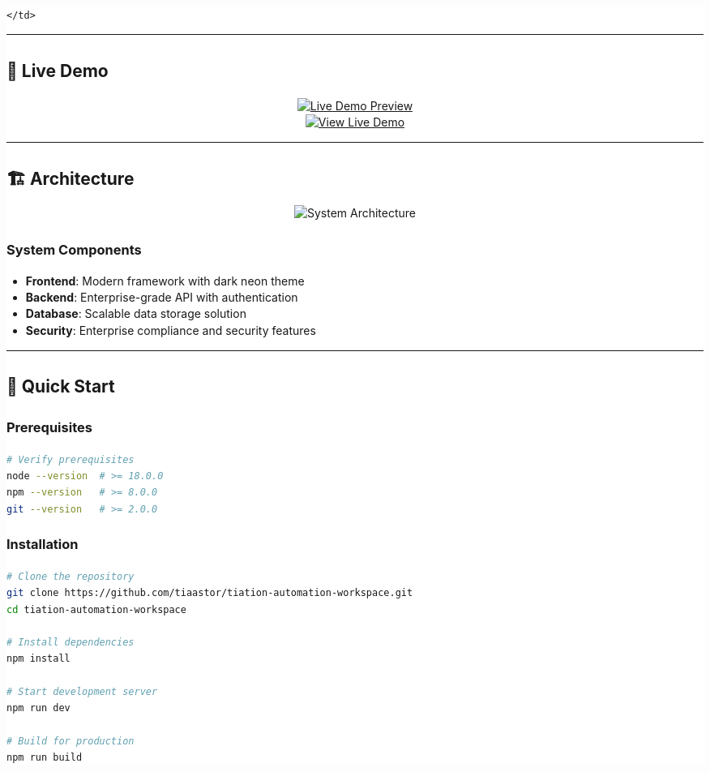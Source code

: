     </td>
  </tr>
</table>

---

## 🎨 Live Demo

<div align="center">
  <a href="https://tiaastor.github.io/tiation-automation-workspace" target="_blank">
    <img src="assets/demo-preview.png" alt="Live Demo Preview" width="80%">
  </a>
  <br>
  <a href="https://tiaastor.github.io/tiation-automation-workspace" target="_blank">
    <img src="https://img.shields.io/badge/🔗%20View%20Live%20Demo-00D9FF?style=for-the-badge&logo=github&logoColor=white" alt="View Live Demo">
  </a>
</div>

---

## 🏗️ Architecture

<div align="center">
  <img src="assets/architecture-diagram.png" alt="System Architecture" width="90%">
</div>

### System Components

- **Frontend**: Modern framework with dark neon theme
- **Backend**: Enterprise-grade API with authentication
- **Database**: Scalable data storage solution
- **Security**: Enterprise compliance and security features

---

## 🚀 Quick Start

### Prerequisites

```bash
# Verify prerequisites
node --version  # >= 18.0.0
npm --version   # >= 8.0.0
git --version   # >= 2.0.0
```

### Installation

```bash
# Clone the repository
git clone https://github.com/tiaastor/tiation-automation-workspace.git
cd tiation-automation-workspace

# Install dependencies
npm install

# Start development server
npm run dev

# Build for production
npm run build
```
